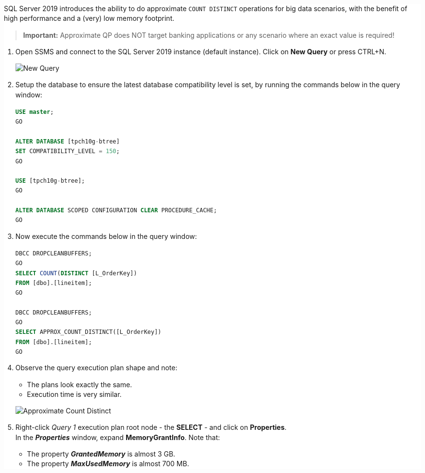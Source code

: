SQL Server 2019 introduces the ability to do approximate `COUNT DISTINCT` operations for big data scenarios, with the benefit of high performance and a (very) low memory footprint.

> **Important:**
> Approximate QP does NOT target banking applications or any scenario where an exact value is required! 

1. Open SSMS and connect to the SQL Server 2019 instance (default instance). Click on **New Query** or press CTRL+N.

    ![New Query](./media/new_query.png "New Query") 

2. Setup the database to ensure the latest database compatibility level is set, by running the commands below in the query window:

    ```sql
    USE master;
    GO

    ALTER DATABASE [tpch10g-btree] 
    SET COMPATIBILITY_LEVEL = 150;
    GO

    USE [tpch10g-btree];
    GO
    
    ALTER DATABASE SCOPED CONFIGURATION CLEAR PROCEDURE_CACHE;
    GO
    ```

3. Now execute the commands below in the query window: 

    ```sql
    DBCC DROPCLEANBUFFERS;
    GO
    SELECT COUNT(DISTINCT [L_OrderKey])
    FROM [dbo].[lineitem];
    GO

    DBCC DROPCLEANBUFFERS;
    GO
    SELECT APPROX_COUNT_DISTINCT([L_OrderKey])
    FROM [dbo].[lineitem];
    GO
    ```

4. Observe the query execution plan shape and note:
    - The plans look exactly the same.
    - Execution time is very similar.

    ![Approximate Count Distinct](./media/ApproxCount.png "Approximate Count Distinct") 


5. Right-click *Query 1* execution plan root node - the **SELECT** - and click on **Properties**.     
    In the ***Properties*** window, expand **MemoryGrantInfo**. Note that:
    - The property ***GrantedMemory*** is almost 3 GB. 
    - The property ***MaxUsedMemory*** is almost 700 MB.
